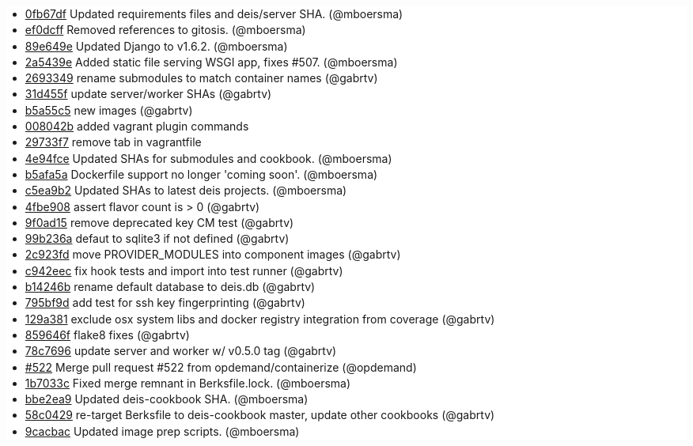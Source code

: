 - [0fb67df](https://github.com/opdemand/deis/commit/0fb67df19df13cf50687d1bdedd68289c54ee911) Updated requirements files and deis/server SHA. (@mboersma)
- [ef0dcff](https://github.com/opdemand/deis/commit/ef0dcff5db61804fafe6ebe12ca996937150e1a6) Removed references to gitosis. (@mboersma)
- [89e649e](https://github.com/opdemand/deis/commit/89e649edb9185362957418d67b4bae950e72d083) Updated Django to v1.6.2. (@mboersma)
- [2a5439e](https://github.com/opdemand/deis/commit/2a5439e40c01b4fc7327877ab053c1fc38808971) Added static file serving WSGI app, fixes #507. (@mboersma)
- [2693349](https://github.com/opdemand/deis/commit/2693349d3181cdbbbf6ff0c843cd6599c5dd86c9) rename submodules to match container names (@gabrtv)
- [31d455f](https://github.com/opdemand/deis/commit/31d455f831ae1aaf58d4bb9e1dca4080bb913509) update server/worker SHAs (@gabrtv)
- [b5a55c5](https://github.com/opdemand/deis/commit/b5a55c54b305150da58719a3a36787f131193aa5) new images (@gabrtv)
- [008042b](https://github.com/opdemand/deis/commit/008042b728eb70294f1c2f8c881a5b827d4cfbcf) added vagrant plugin commands
- [29733f7](https://github.com/opdemand/deis/commit/29733f7e49d029be83b1917bb421237fcd7ed5aa) remove tab in vagrantfile
- [4e94fce](https://github.com/opdemand/deis/commit/4e94fce119fa02e76f2db3b8989c46d3c7280a39) Updated SHAs for submodules and cookbook. (@mboersma)
- [b5afa5a](https://github.com/opdemand/deis/commit/b5afa5a230e2baf38013bacbc1ffce39d00e1edb) Dockerfile support no longer 'coming soon'. (@mboersma)
- [c5ea9b2](https://github.com/opdemand/deis/commit/c5ea9b28200b15d751cdb2fd26f632e6f9cdadbe) Updated SHAs to latest deis projects. (@mboersma)
- [4fbe908](https://github.com/opdemand/deis/commit/4fbe908a46d26cc27bafd7a41194743193577cb7) assert flavor count is > 0 (@gabrtv)
- [9f0ad15](https://github.com/opdemand/deis/commit/9f0ad156cbaf26d2ebaea5fa476ef7d72847f0b3) remove deprecated key CM test (@gabrtv)
- [99b236a](https://github.com/opdemand/deis/commit/99b236ac606abe653adc105ce25495a5b979aa7f) defaut to sqlite3 if not defined (@gabrtv)
- [2c923fd](https://github.com/opdemand/deis/commit/2c923fd9faecbc392994cc621459833c088f52ac) move PROVIDER_MODULES into component images (@gabrtv)
- [c942eec](https://github.com/opdemand/deis/commit/c942eec4e7500f1b76fe2cdb9c7d8af678fe8d24) fix hook tests and import into test runner (@gabrtv)
- [b14246b](https://github.com/opdemand/deis/commit/b14246ba34f72f321faae939b660a00329421dfc) rename default database to deis.db (@gabrtv)
- [795bf9d](https://github.com/opdemand/deis/commit/795bf9d753378b771dbd92b846d4ec34a911fb28) add test for ssh key fingerprinting (@gabrtv)
- [129a381](https://github.com/opdemand/deis/commit/129a381fd9ec01780e77ae99c59abe070275da29) exclude osx system libs and docker registry integration from coverage (@gabrtv)
- [859646f](https://github.com/opdemand/deis/commit/859646f9bff344fedf78892b0ed301f2f6fbba3f) flake8 fixes (@gabrtv)
- [78c7696](https://github.com/opdemand/deis/commit/78c76967ddc20fb0cfec61e0833699957c028c89) update server and worker w/ v0.5.0 tag (@gabrtv)
- [#522](https://github.com/opdemand/deis/pull/522) Merge pull request #522 from opdemand/containerize (@opdemand)
- [1b7033c](https://github.com/opdemand/deis/commit/1b7033c2362b6322f4e7ff4f1f895d16917fc098) Fixed merge remnant in Berksfile.lock. (@mboersma)
- [bbe2ea9](https://github.com/opdemand/deis/commit/bbe2ea930173fc3b1d231cb7089dc264c4f5dd9a) Updated deis-cookbook SHA. (@mboersma)
- [58c0429](https://github.com/opdemand/deis/commit/58c042955d8fa4a8a6688b80792b3e2d3647bc15) re-target Berksfile to deis-cookbook master, update other cookbooks (@gabrtv)
- [9cacbac](https://github.com/opdemand/deis/commit/9cacbac5b3bccf83a9c7b42c7dd7a6bfe6b93c91) Updated image prep scripts. (@mboersma)
